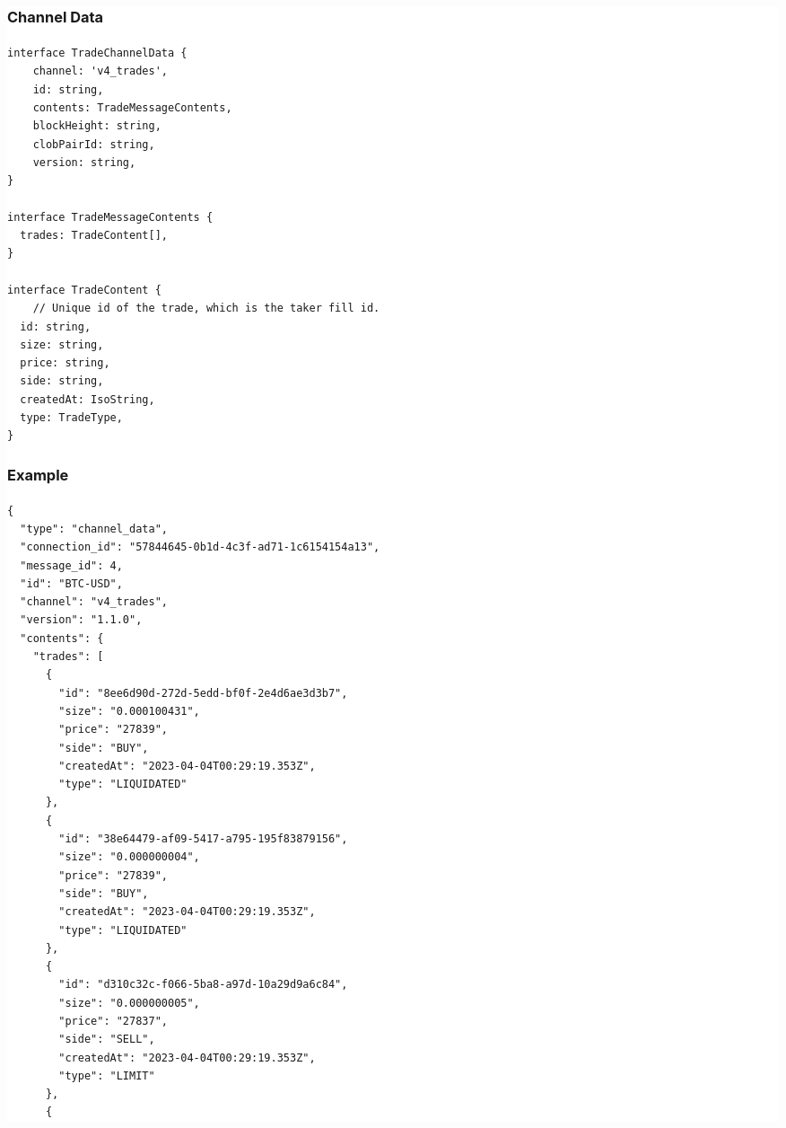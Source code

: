 
### Channel Data

```tsx
interface TradeChannelData {
	channel: 'v4_trades',
	id: string,
	contents: TradeMessageContents,
	blockHeight: string,
	clobPairId: string,
	version: string,
}

interface TradeMessageContents {
  trades: TradeContent[],
}

interface TradeContent {
	// Unique id of the trade, which is the taker fill id.
  id: string,
  size: string,
  price: string,
  side: string,
  createdAt: IsoString,
  type: TradeType,
}
```

### Example
    
```tsx
{
  "type": "channel_data",
  "connection_id": "57844645-0b1d-4c3f-ad71-1c6154154a13",
  "message_id": 4,
  "id": "BTC-USD",
  "channel": "v4_trades",
  "version": "1.1.0",
  "contents": {
    "trades": [
      {
        "id": "8ee6d90d-272d-5edd-bf0f-2e4d6ae3d3b7",
        "size": "0.000100431",
        "price": "27839",
        "side": "BUY",
        "createdAt": "2023-04-04T00:29:19.353Z",
        "type": "LIQUIDATED"
      },
      {
        "id": "38e64479-af09-5417-a795-195f83879156",
        "size": "0.000000004",
        "price": "27839",
        "side": "BUY",
        "createdAt": "2023-04-04T00:29:19.353Z",
        "type": "LIQUIDATED"
      },
      {
        "id": "d310c32c-f066-5ba8-a97d-10a29d9a6c84",
        "size": "0.000000005",
        "price": "27837",
        "side": "SELL",
        "createdAt": "2023-04-04T00:29:19.353Z",
        "type": "LIMIT"
      },
      {
```